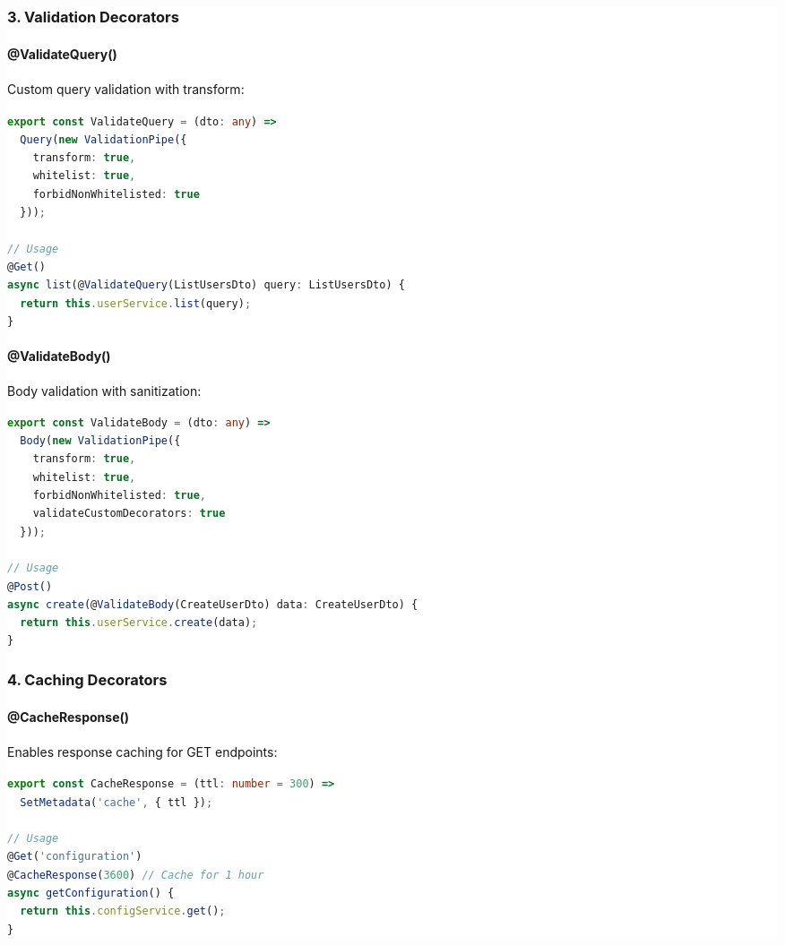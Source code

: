 ### 3. Validation Decorators

#### @ValidateQuery()

Custom query validation with transform:

```typescript
export const ValidateQuery = (dto: any) => 
  Query(new ValidationPipe({ 
    transform: true, 
    whitelist: true,
    forbidNonWhitelisted: true 
  }));

// Usage
@Get()
async list(@ValidateQuery(ListUsersDto) query: ListUsersDto) {
  return this.userService.list(query);
}
```

#### @ValidateBody()

Body validation with sanitization:

```typescript
export const ValidateBody = (dto: any) => 
  Body(new ValidationPipe({ 
    transform: true, 
    whitelist: true,
    forbidNonWhitelisted: true,
    validateCustomDecorators: true 
  }));

// Usage
@Post()
async create(@ValidateBody(CreateUserDto) data: CreateUserDto) {
  return this.userService.create(data);
}
```

### 4. Caching Decorators

#### @CacheResponse()

Enables response caching for GET endpoints:

```typescript
export const CacheResponse = (ttl: number = 300) => 
  SetMetadata('cache', { ttl });

// Usage
@Get('configuration')
@CacheResponse(3600) // Cache for 1 hour
async getConfiguration() {
  return this.configService.get();
}
```
